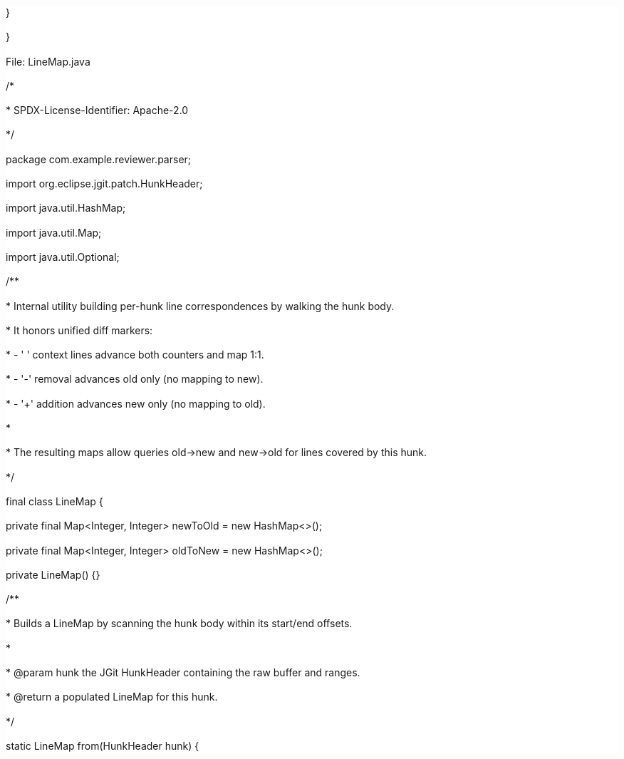 }

}

File: LineMap.java

/\*

\* SPDX-License-Identifier: Apache-2.0

\*/

package com.example.reviewer.parser;

import org.eclipse.jgit.patch.HunkHeader;

import java.util.HashMap;

import java.util.Map;

import java.util.Optional;

/\*\*

\* Internal utility building per-hunk line correspondences by walking
the hunk body.

\* It honors unified diff markers:

\* - \' \' context lines advance both counters and map 1:1.

\* - \'-\' removal advances old only (no mapping to new).

\* - \'+\' addition advances new only (no mapping to old).

\*

\* The resulting maps allow queries old-\>new and new-\>old for lines
covered by this hunk.

\*/

final class LineMap {

private final Map\<Integer, Integer\> newToOld = new HashMap\<\>();

private final Map\<Integer, Integer\> oldToNew = new HashMap\<\>();

private LineMap() {}

/\*\*

\* Builds a LineMap by scanning the hunk body within its start/end
offsets.

\*

\* \@param hunk the JGit HunkHeader containing the raw buffer and
ranges.

\* \@return a populated LineMap for this hunk.

\*/

static LineMap from(HunkHeader hunk) {
